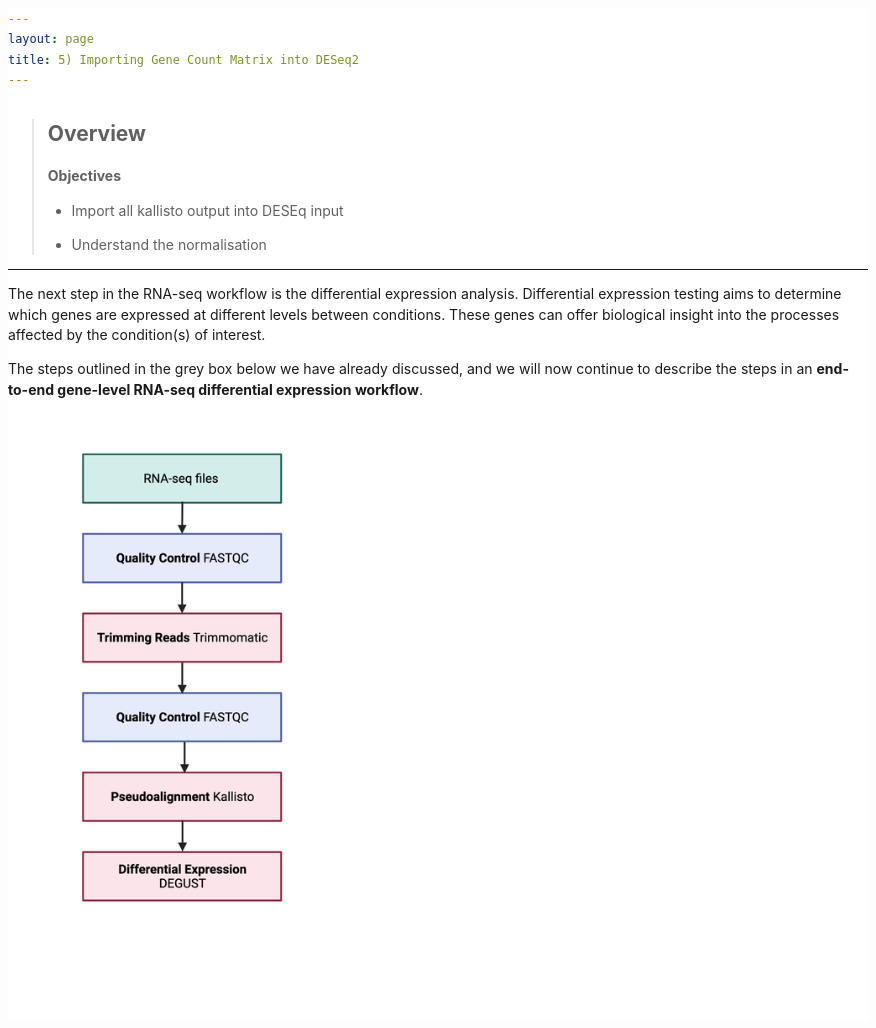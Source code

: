 ```yaml
---
layout: page
title: 5) Importing Gene Count Matrix into DESeq2
---
```

> Overview
> --------
>
> **Objectives**
> 
> *   Import all kallisto output into DESEq input
>  
> *   Understand the normalisation
> 

---------------------------------------

The next step in the RNA-seq workflow is the differential expression analysis. Differential expression testing aims to determine which genes are expressed at different levels between conditions. These genes can offer biological insight into the processes affected by the condition(s) of interest.

The steps outlined in the grey box below we have already discussed, and we will now continue to describe the steps in an **end-to-end gene-level RNA-seq differential expression workflow**.

![](../assets/img/de_workflow.png)
